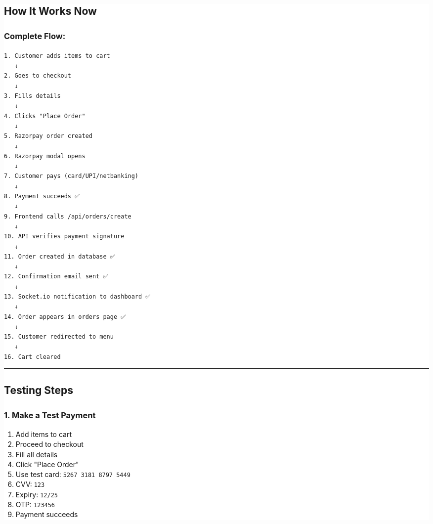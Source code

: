 ## How It Works Now

### Complete Flow:

```
1. Customer adds items to cart
   ↓
2. Goes to checkout
   ↓
3. Fills details
   ↓
4. Clicks "Place Order"
   ↓
5. Razorpay order created
   ↓
6. Razorpay modal opens
   ↓
7. Customer pays (card/UPI/netbanking)
   ↓
8. Payment succeeds ✅
   ↓
9. Frontend calls /api/orders/create
   ↓
10. API verifies payment signature
   ↓
11. Order created in database ✅
   ↓
12. Confirmation email sent ✅
   ↓
13. Socket.io notification to dashboard ✅
   ↓
14. Order appears in orders page ✅
   ↓
15. Customer redirected to menu
   ↓
16. Cart cleared
```

---

## Testing Steps

### 1. Make a Test Payment

1. Add items to cart
2. Proceed to checkout
3. Fill all details
4. Click "Place Order"
5. Use test card: `5267 3181 8797 5449`
6. CVV: `123`
7. Expiry: `12/25`
8. OTP: `123456`
9. Payment succeeds
